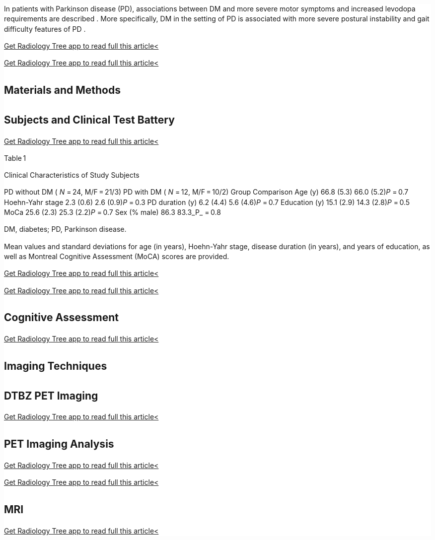 In patients with Parkinson disease (PD), associations between DM and more severe motor symptoms and increased levodopa requirements are described . More specifically, DM in the setting of PD is associated with more severe postural instability and gait difficulty features of PD .

[Get Radiology Tree app to read full this article<](https://clinicalpub.com/app)

[Get Radiology Tree app to read full this article<](https://clinicalpub.com/app)

## Materials and Methods

## Subjects and Clinical Test Battery

[Get Radiology Tree app to read full this article<](https://clinicalpub.com/app)

Table 1


Clinical Characteristics of Study Subjects


PD without DM ( _N_ = 24, M/F = 21/3) PD with DM ( _N_ = 12, M/F = 10/2) Group Comparison Age (y) 66.8 (5.3) 66.0 (5.2)_P_ = 0.7 Hoehn-Yahr stage 2.3 (0.6) 2.6 (0.9)_P_ = 0.3 PD duration (y) 6.2 (4.4) 5.6 (4.6)_P_ = 0.7 Education (y) 15.1 (2.9) 14.3 (2.8)_P_ = 0.5 MoCa 25.6 (2.3) 25.3 (2.2)_P_ = 0.7 Sex (% male) 86.3 83.3_P_ = 0.8

DM, diabetes; PD, Parkinson disease.


Mean values and standard deviations for age (in years), Hoehn-Yahr stage, disease duration (in years), and years of education, as well as Montreal Cognitive Assessment (MoCA) scores are provided.


[Get Radiology Tree app to read full this article<](https://clinicalpub.com/app)

[Get Radiology Tree app to read full this article<](https://clinicalpub.com/app)

## Cognitive Assessment

[Get Radiology Tree app to read full this article<](https://clinicalpub.com/app)

## Imaging Techniques

## DTBZ PET Imaging

[Get Radiology Tree app to read full this article<](https://clinicalpub.com/app)

## PET Imaging Analysis

[Get Radiology Tree app to read full this article<](https://clinicalpub.com/app)

[Get Radiology Tree app to read full this article<](https://clinicalpub.com/app)

## MRI

[Get Radiology Tree app to read full this article<](https://clinicalpub.com/app)
